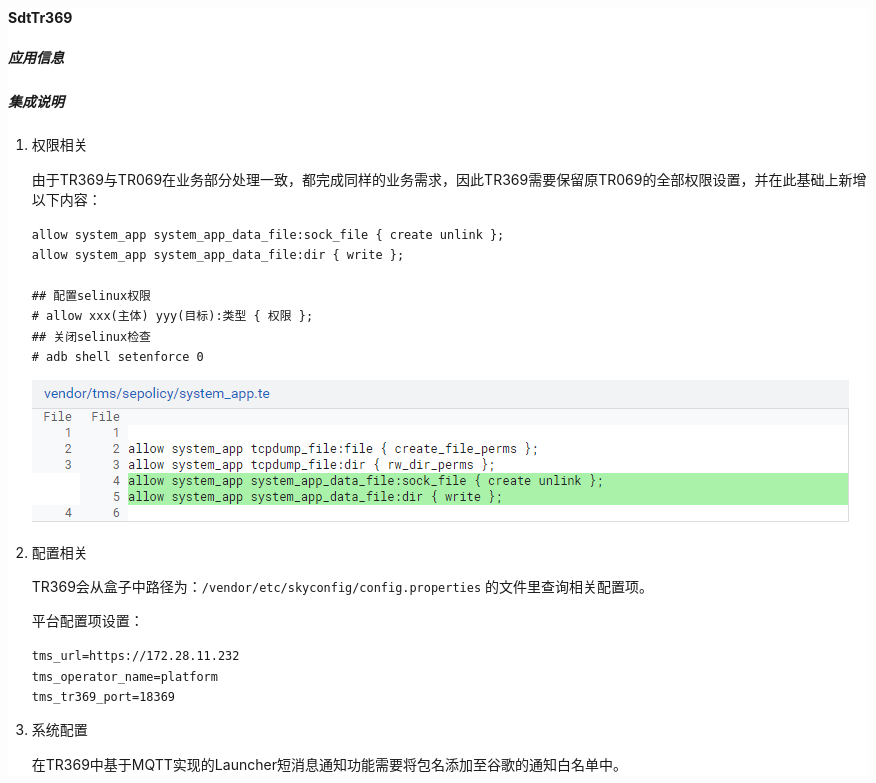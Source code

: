 #### SdtTr369



##### 应用信息



##### 集成说明

1. 权限相关

   由于TR369与TR069在业务部分处理一致，都完成同样的业务需求，因此TR369需要保留原TR069的全部权限设置，并在此基础上新增以下内容：

   ```
   allow system_app system_app_data_file:sock_file { create unlink };
   allow system_app system_app_data_file:dir { write };
   
   ## 配置selinux权限
   # allow xxx(主体) yyy(目标):类型 { 权限 };
   ## 关闭selinux检查
   # adb shell setenforce 0
   ```

   ![image-system_app_te_patch](doc\pictures\system_app_te_patch.png)


2. 配置相关

   TR369会从盒子中路径为：`/vendor/etc/skyconfig/config.properties` 的文件里查询相关配置项。

   平台配置项设置：

   ```
   tms_url=https://172.28.11.232
   tms_operator_name=platform
   tms_tr369_port=18369
   ```


3. 系统配置

   在TR369中基于MQTT实现的Launcher短消息通知功能需要将包名添加至谷歌的通知白名单中。
